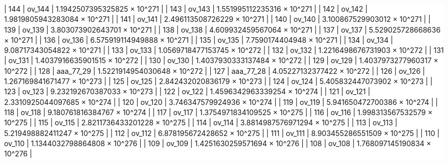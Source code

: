 | 144 | ov_144 | 1.1942507395325825 × 10^271 |
| 143 | ov_143 | 1.551995112235316 × 10^271 |
| 142 | ov_142 | 1.9819805943283084 × 10^271 |
| 141 | ov_141 | 2.496113508726229 × 10^271 |
| 140 | ov_140 | 3.100867529903012 × 10^271 |
| 139 | ov_139 | 3.803073902643701 × 10^271 |
| 138 | ov_138 | 4.609932459567064 × 10^271 |
| 137 | ov_137 | 5.529025728668636 × 10^271 |
| 136 | ov_136 | 6.575919114949888 × 10^271 |
| 135 | ov_135 | 7.7590174404948 × 10^271 |
| 134 | ov_134 | 9.08717343054822 × 10^271 |
| 133 | ov_133 | 1.0569718477153745 × 10^272 |
| 132 | ov_132 | 1.2216498676731903 × 10^272 |
| 131 | ov_131 | 1.4037916635901515 × 10^272 |
| 130 | ov_130 | 1.4037930333137484 × 10^272 |
| 129 | ov_129 | 1.4037973277960317 × 10^272 |
| 128 | aaa_77_29 | 1.5221914954030648 × 10^272 |
| 127 | aaa_77_28 | 4.05227132377422 × 10^272 |
| 126 | ov_126 | 1.267169841671477 × 10^273 |
| 125 | ov_125 | 2.842432020836179 × 10^273 |
| 124 | ov_124 | 5.405832447073902 × 10^273 |
| 123 | ov_123 | 9.232192670387033 × 10^273 |
| 122 | ov_122 | 1.4596342963339254 × 10^274 |
| 121 | ov_121 | 2.3310925044097685 × 10^274 |
| 120 | ov_120 | 3.746347579924936 × 10^274 |
| 119 | ov_119 | 5.941650472700386 × 10^274 |
| 118 | ov_118 | 9.180761816384767 × 10^274 |
| 117 | ov_117 | 1.3754971834109525 × 10^275 |
| 116 | ov_116 | 1.998313567532579 × 10^275 |
| 115 | ov_115 | 2.8211736433201228 × 10^275 |
| 114 | ov_114 | 3.8814987576971294 × 10^275 |
| 113 | ov_113 | 5.219498882411247 × 10^275 |
| 112 | ov_112 | 6.878195672428652 × 10^275 |
| 111 | ov_111 | 8.903455286551509 × 10^275 |
| 110 | ov_110 | 1.1344032798864808 × 10^276 |
| 109 | ov_109 | 1.4251630259571694 × 10^276 |
| 108 | ov_108 | 1.768097145190834 × 10^276 |